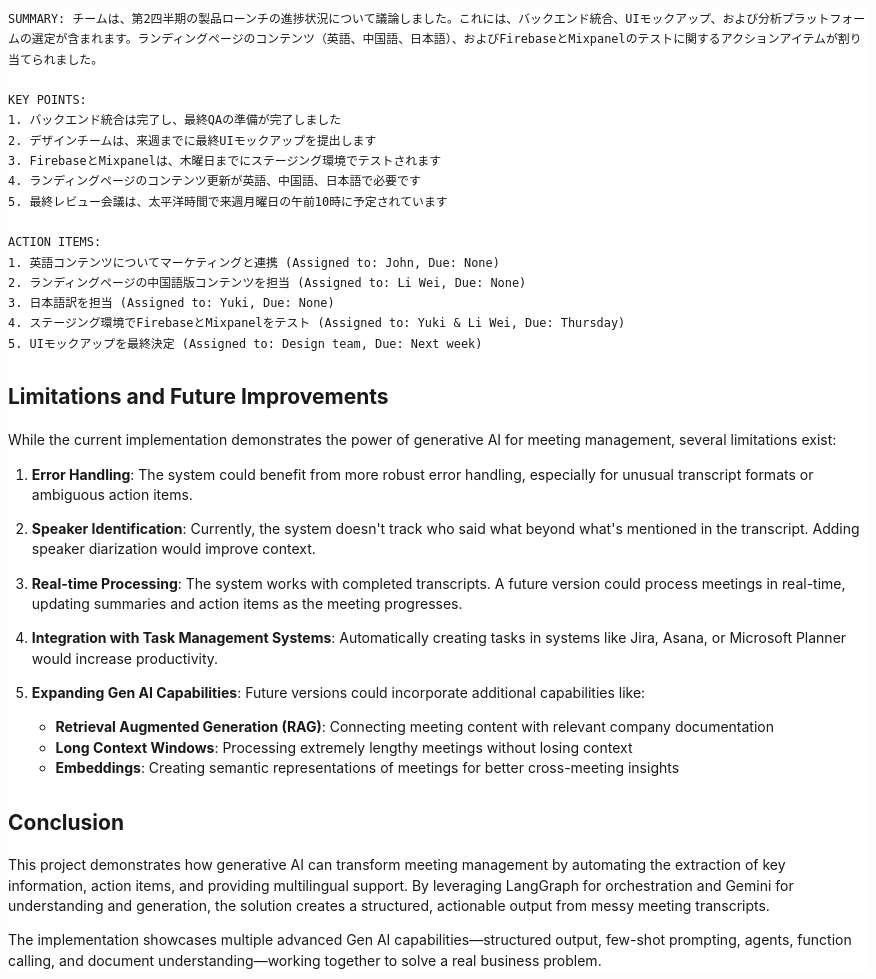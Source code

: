 ```
SUMMARY: チームは、第2四半期の製品ローンチの進捗状況について議論しました。これには、バックエンド統合、UIモックアップ、および分析プラットフォームの選定が含まれます。ランディングページのコンテンツ（英語、中国語、日本語）、およびFirebaseとMixpanelのテストに関するアクションアイテムが割り当てられました。

KEY POINTS:
1. バックエンド統合は完了し、最終QAの準備が完了しました
2. デザインチームは、来週までに最終UIモックアップを提出します
3. FirebaseとMixpanelは、木曜日までにステージング環境でテストされます
4. ランディングページのコンテンツ更新が英語、中国語、日本語で必要です
5. 最終レビュー会議は、太平洋時間で来週月曜日の午前10時に予定されています

ACTION ITEMS:
1. 英語コンテンツについてマーケティングと連携 (Assigned to: John, Due: None)
2. ランディングページの中国語版コンテンツを担当 (Assigned to: Li Wei, Due: None)
3. 日本語訳を担当 (Assigned to: Yuki, Due: None)
4. ステージング環境でFirebaseとMixpanelをテスト (Assigned to: Yuki & Li Wei, Due: Thursday)
5. UIモックアップを最終決定 (Assigned to: Design team, Due: Next week)
```

## Limitations and Future Improvements

While the current implementation demonstrates the power of generative AI for meeting management, several limitations exist:

1. **Error Handling**: The system could benefit from more robust error handling, especially for unusual transcript formats or ambiguous action items.

2. **Speaker Identification**: Currently, the system doesn't track who said what beyond what's mentioned in the transcript. Adding speaker diarization would improve context.

3. **Real-time Processing**: The system works with completed transcripts. A future version could process meetings in real-time, updating summaries and action items as the meeting progresses.

4. **Integration with Task Management Systems**: Automatically creating tasks in systems like Jira, Asana, or Microsoft Planner would increase productivity.

5. **Expanding Gen AI Capabilities**: Future versions could incorporate additional capabilities like:
   - **Retrieval Augmented Generation (RAG)**: Connecting meeting content with relevant company documentation
   - **Long Context Windows**: Processing extremely lengthy meetings without losing context
   - **Embeddings**: Creating semantic representations of meetings for better cross-meeting insights

## Conclusion

This project demonstrates how generative AI can transform meeting management by automating the extraction of key information, action items, and providing multilingual support. By leveraging LangGraph for orchestration and Gemini for understanding and generation, the solution creates a structured, actionable output from messy meeting transcripts.

The implementation showcases multiple advanced Gen AI capabilities—structured output, few-shot prompting, agents, function calling, and document understanding—working together to solve a real business problem.
